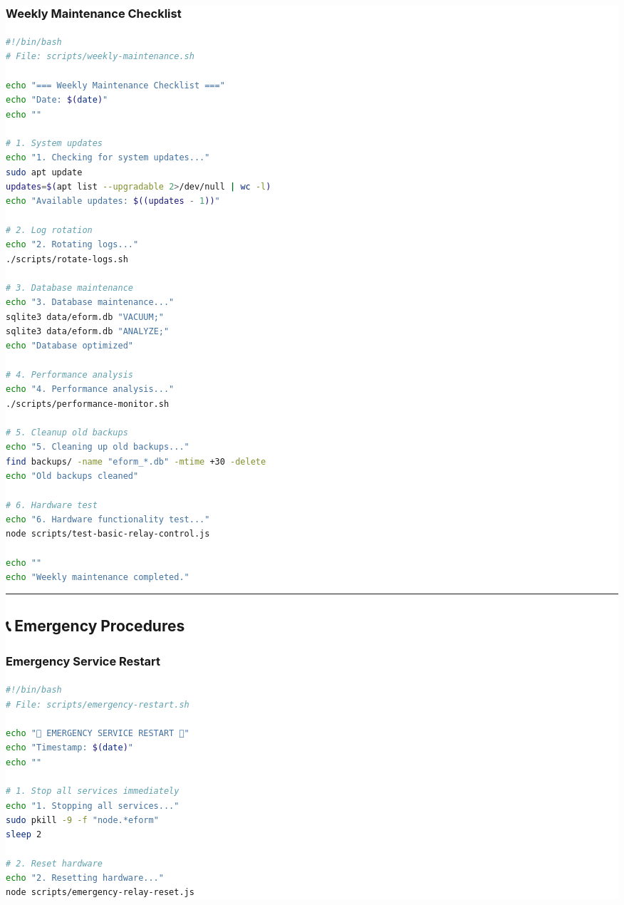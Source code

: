 ### **Weekly Maintenance Checklist**
```bash
#!/bin/bash
# File: scripts/weekly-maintenance.sh

echo "=== Weekly Maintenance Checklist ==="
echo "Date: $(date)"
echo ""

# 1. System updates
echo "1. Checking for system updates..."
sudo apt update
updates=$(apt list --upgradable 2>/dev/null | wc -l)
echo "Available updates: $((updates - 1))"

# 2. Log rotation
echo "2. Rotating logs..."
./scripts/rotate-logs.sh

# 3. Database maintenance
echo "3. Database maintenance..."
sqlite3 data/eform.db "VACUUM;"
sqlite3 data/eform.db "ANALYZE;"
echo "Database optimized"

# 4. Performance analysis
echo "4. Performance analysis..."
./scripts/performance-monitor.sh

# 5. Cleanup old backups
echo "5. Cleaning up old backups..."
find backups/ -name "eform_*.db" -mtime +30 -delete
echo "Old backups cleaned"

# 6. Hardware test
echo "6. Hardware functionality test..."
node scripts/test-basic-relay-control.js

echo ""
echo "Weekly maintenance completed."
```

---

## 📞 **Emergency Procedures**

### **Emergency Service Restart**
```bash
#!/bin/bash
# File: scripts/emergency-restart.sh

echo "🚨 EMERGENCY SERVICE RESTART 🚨"
echo "Timestamp: $(date)"
echo ""

# 1. Stop all services immediately
echo "1. Stopping all services..."
sudo pkill -9 -f "node.*eform"
sleep 2

# 2. Reset hardware
echo "2. Resetting hardware..."
node scripts/emergency-relay-reset.js
```